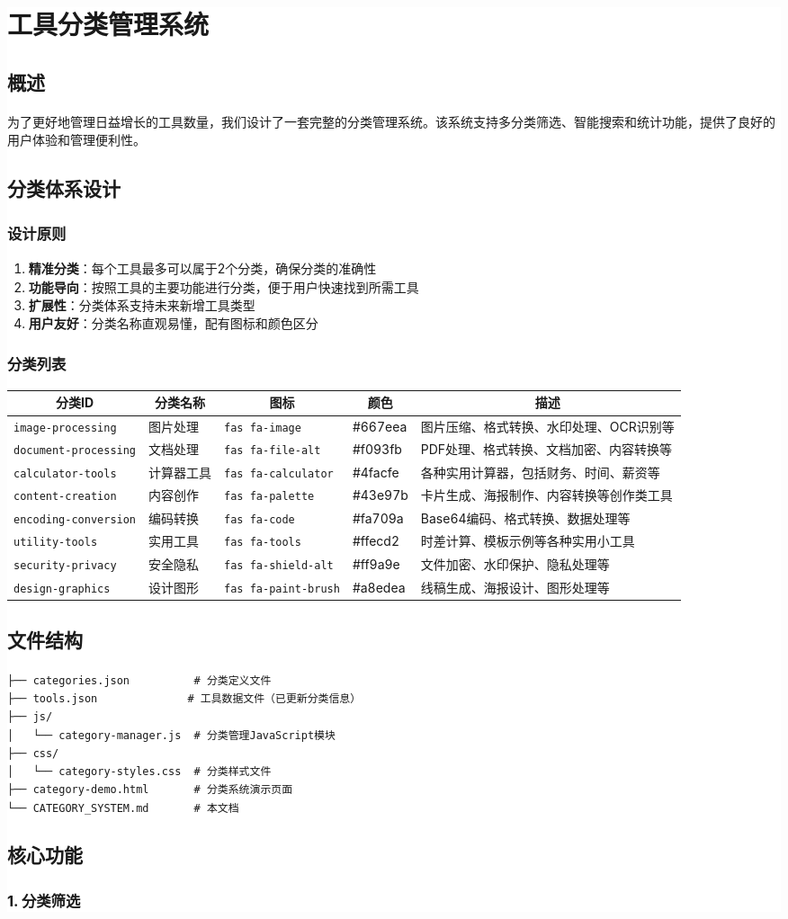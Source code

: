 # 工具分类管理系统

## 概述

为了更好地管理日益增长的工具数量，我们设计了一套完整的分类管理系统。该系统支持多分类筛选、智能搜索和统计功能，提供了良好的用户体验和管理便利性。

## 分类体系设计

### 设计原则

1. **精准分类**：每个工具最多可以属于2个分类，确保分类的准确性
2. **功能导向**：按照工具的主要功能进行分类，便于用户快速找到所需工具
3. **扩展性**：分类体系支持未来新增工具类型
4. **用户友好**：分类名称直观易懂，配有图标和颜色区分

### 分类列表

| 分类ID | 分类名称 | 图标 | 颜色 | 描述 |
|--------|----------|------|------|------|
| `image-processing` | 图片处理 | `fas fa-image` | #667eea | 图片压缩、格式转换、水印处理、OCR识别等 |
| `document-processing` | 文档处理 | `fas fa-file-alt` | #f093fb | PDF处理、格式转换、文档加密、内容转换等 |
| `calculator-tools` | 计算器工具 | `fas fa-calculator` | #4facfe | 各种实用计算器，包括财务、时间、薪资等 |
| `content-creation` | 内容创作 | `fas fa-palette` | #43e97b | 卡片生成、海报制作、内容转换等创作类工具 |
| `encoding-conversion` | 编码转换 | `fas fa-code` | #fa709a | Base64编码、格式转换、数据处理等 |
| `utility-tools` | 实用工具 | `fas fa-tools` | #ffecd2 | 时差计算、模板示例等各种实用小工具 |
| `security-privacy` | 安全隐私 | `fas fa-shield-alt` | #ff9a9e | 文件加密、水印保护、隐私处理等 |
| `design-graphics` | 设计图形 | `fas fa-paint-brush` | #a8edea | 线稿生成、海报设计、图形处理等 |

## 文件结构

```
├── categories.json          # 分类定义文件
├── tools.json              # 工具数据文件（已更新分类信息）
├── js/
│   └── category-manager.js  # 分类管理JavaScript模块
├── css/
│   └── category-styles.css  # 分类样式文件
├── category-demo.html       # 分类系统演示页面
└── CATEGORY_SYSTEM.md       # 本文档
```

## 核心功能

### 1. 分类筛选
